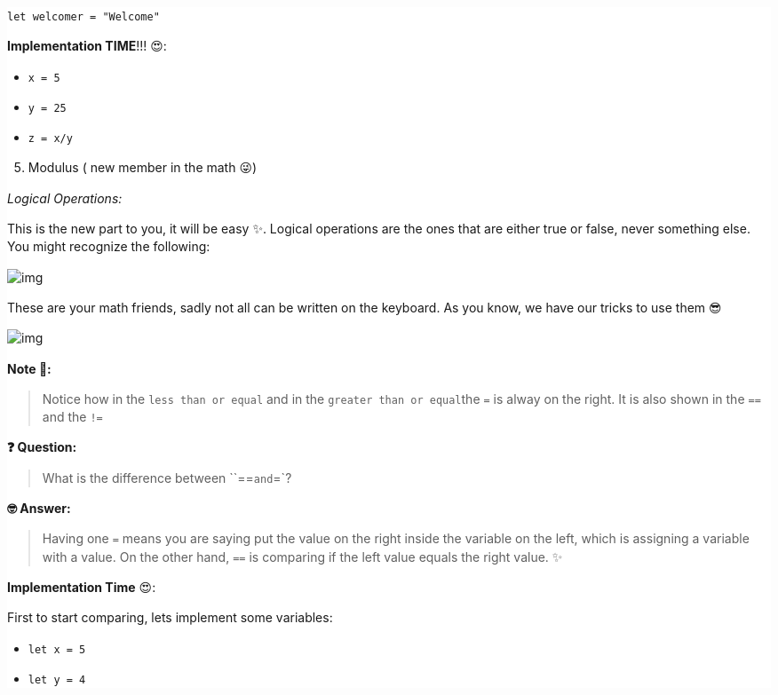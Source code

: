   ```let welcomer = "Welcome"```

**Implementation TIME**!!! 😍:

- ```
  x = 5
  ```

- ```
  y = 25
  ```

- ```
  z = x/y
  ```

  

5. Modulus ( new member in the math 😜)

   

*Logical Operations:* 

This is the new part to you, it will be easy ✨. Logical operations are the ones that are either true or false, never something else. You might recognize the following: 

![img](https://lh3.googleusercontent.com/6vj-KmYWqoQSSP13kTJC17AHyM96OvEHgYs1TrwHVIphbjUaDP9dsGAVtIe6IiKJzrcIgOh03grfTUafx5kiEgCuF_hdoYCkhKuYo2QODkGoh89vYKV7ynyTx2s8yL3PRptJzVB4)

These are your math friends, sadly not all can be written on the keyboard. As you know, we have our tricks to use them 😎

![img](https://lh3.googleusercontent.com/1-EtZQKXBCOQZN5Zl2OzSub89A0mkCFaVHh9Kr8fHM6JakQrchd1YIWDHUOUTHMUqf61-wp11frWYgzimwLmQuJM53XK645WlEBiYXVdlgteT4UDEk1jHudvCW4zIFBlPufoWRH_)

**Note 📝:**

> Notice how in the `less than or equal` and in the `greater than or equal`the `=` is alway on the right. It is also shown in the `==` and the `!=` 

**❓ Question:** 

> What is the difference between ``==` and `=`?

**🤓 Answer:**

> Having one `=` means you are saying put the value on the right inside the variable on the left, which is assigning a variable with a value. On the other hand, `==` is comparing if the left value equals the right value. ✨

**Implementation Time** 😍:

First to start comparing, lets implement some variables: 

- ```
  let x = 5
  ```

- ```
  let y = 4
  ```
